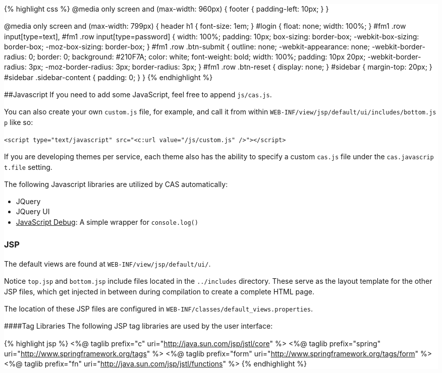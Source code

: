{% highlight css %}
@media only screen and (max-width: 960px) { 
  footer { padding-left: 10px; }
}

@media only screen and (max-width: 799px) { 
  header h1 { font-size: 1em; }
  #login { float: none; width: 100%; }
  #fm1 .row input[type=text], 
  #fm1 .row input[type=password] { width: 100%; padding: 10px; box-sizing: border-box; -webkit-box-sizing: border-box; -moz-box-sizing: border-box; }
  #fm1 .row .btn-submit { outline: none; -webkit-appearance: none; -webkit-border-radius: 0; border: 0; background: #210F7A; color: white; font-weight: bold; width: 100%; padding: 10px 20px; -webkit-border-radius: 3px; -moz-border-radius: 3px; border-radius: 3px; }
  #fm1 .row .btn-reset { display: none; }
  #sidebar { margin-top: 20px; }
  #sidebar .sidebar-content { padding: 0; }
}
{% endhighlight %}

##Javascript
If you need to add some JavaScript, feel free to append `js/cas.js`.

You can also create your own `custom.js` file, for example, and call it from within `WEB-INF/view/jsp/default/ui/includes/bottom.jsp` like so:

	<script type="text/javascript" src="<c:url value="/js/custom.js" />"></script> 

If you are developing themes per service, each theme also has the ability to specify a custom `cas.js` file under the `cas.javascript.file` setting. 

The following Javascript libraries are utilized by CAS automatically:

* JQuery
* JQuery UI
* [JavaScript Debug](http://benalman.com/projects/javascript-debug-console-log/): A simple wrapper for `console.log()`

### JSP
The default views are found at `WEB-INF/view/jsp/default/ui/`.

Notice `top.jsp` and `bottom.jsp` include files located in the `../includes` directory. These serve as the layout template for the other JSP files, which get injected in between during compilation to create a complete HTML page.

The location of these JSP files are configured in `WEB-INF/classes/default_views.properties`.

####Tag Libraries
The following JSP tag libraries are used by the user interface:

{% highlight jsp %}
<%@ taglib prefix="c" uri="http://java.sun.com/jsp/jstl/core" %>
<%@ taglib prefix="spring" uri="http://www.springframework.org/tags" %>
<%@ taglib prefix="form" uri="http://www.springframework.org/tags/form" %>
<%@ taglib prefix="fn" uri="http://java.sun.com/jsp/jstl/functions" %>
{% endhighlight %}
